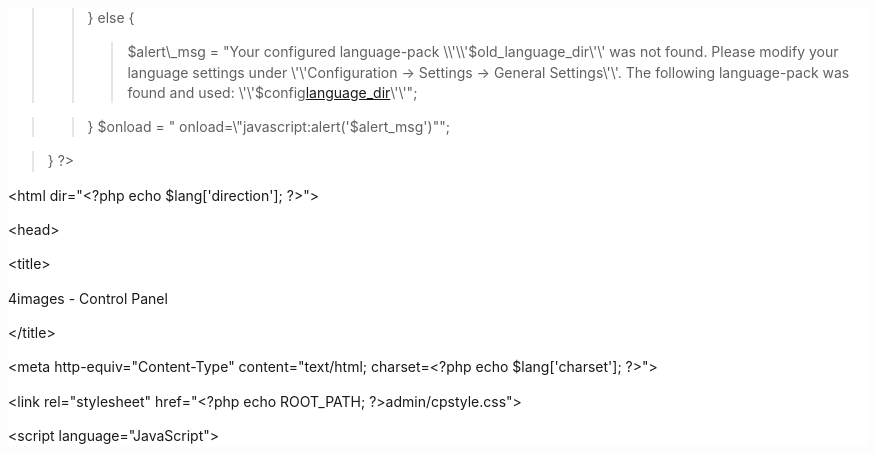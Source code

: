 > > }
> > else {
> > > $alert\_msg = "Your configured language-pack \\'\\'$old\_language\_dir\\'\\' was not found. Please modify your language settings under \\'\\'Configuration -> Settings -> General Settings\\'\\'. The following language-pack was found and used: \\'\\'$config[language\_dir](language_dir.md)\\'\\'";

> > }
> > $onload = " onload=\"javascript:alert('$alert\_msg')\"";

> }
?>
<!DOCTYPE HTML PUBLIC "-//W3C//DTD HTML 4.01 Transitional//EN">


&lt;html dir="&lt;?php echo $lang['direction']; ?&gt;"&gt;


> 

&lt;head&gt;


> > 

&lt;title&gt;

4images - Control Panel

&lt;/title&gt;


> > 

&lt;meta http-equiv="Content-Type" content="text/html; charset=&lt;?php echo $lang['charset']; ?&gt;"&gt;


> > 

&lt;link rel="stylesheet" href="&lt;?php echo ROOT\_PATH; ?&gt;admin/cpstyle.css"&gt;


> > <?php
> > echo $headinsert;
> > ?>
> > 

&lt;script language="JavaScript"&gt;


> > <!--
> > var statusWin, toppos, leftpos;
> > toppos = (screen.height - 401)/2;
> > leftpos = (screen.width - 401)/2;
> > function showProgress() {
> > > statusWin = window.open('<?php echo $site\_sess->url("progress.php"); ?>','Status','height=150,width=350,top='+toppos+',left='+leftpos+',location=no,scrollbars=no,menubars=no,toolbars=no,resizable=yes');
> > > statusWin.focus();

> > }
